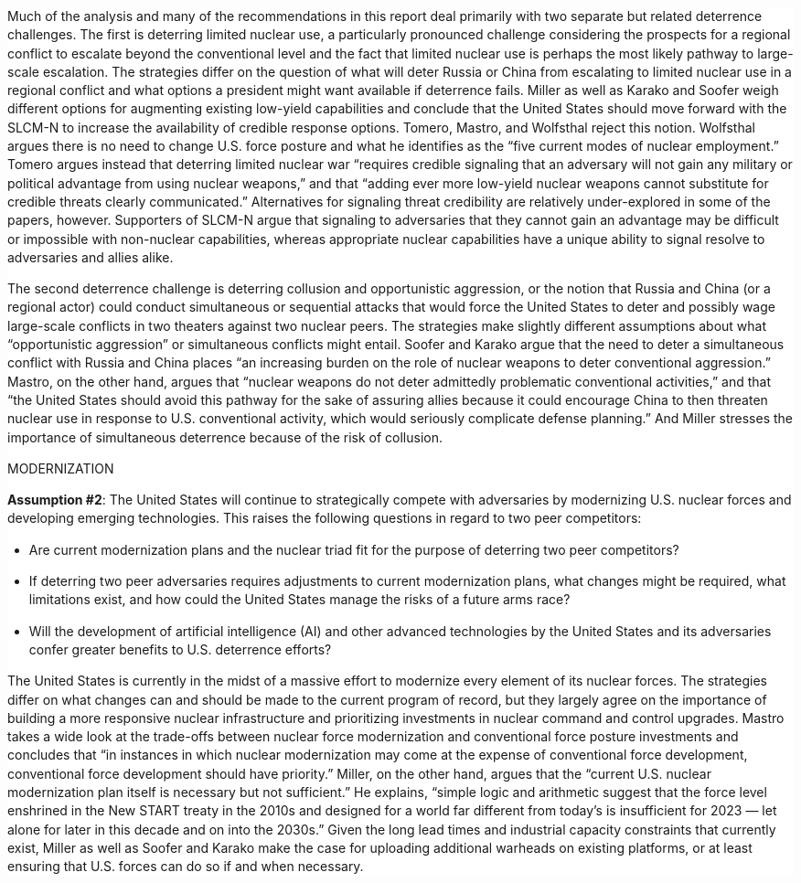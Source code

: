 Much of the analysis and many of the recommendations in this report deal primarily with two separate but related deterrence challenges. The first is deterring limited nuclear use, a particularly pronounced challenge considering the prospects for a regional conflict to escalate beyond the conventional level and the fact that limited nuclear use is perhaps the most likely pathway to large-scale escalation. The strategies differ on the question of what will deter Russia or China from escalating to limited nuclear use in a regional conflict and what options a president might want available if deterrence fails. Miller as well as Karako and Soofer weigh different options for augmenting existing low-yield capabilities and conclude that the United States should move forward with the SLCM-N to increase the availability of credible response options. Tomero, Mastro, and Wolfsthal reject this notion. Wolfsthal argues there is no need to change U.S. force posture and what he identifies as the “five current modes of nuclear employment.” Tomero argues instead that deterring limited nuclear war “requires credible signaling that an adversary will not gain any military or political advantage from using nuclear weapons,” and that “adding ever more low-yield nuclear weapons cannot substitute for credible threats clearly communicated.” Alternatives for signaling threat credibility are relatively under-explored in some of the papers, however. Supporters of SLCM-N argue that signaling to adversaries that they cannot gain an advantage may be difficult or impossible with non-nuclear capabilities, whereas appropriate nuclear capabilities have a unique ability to signal resolve to adversaries and allies alike.

The second deterrence challenge is deterring collusion and opportunistic aggression, or the notion that Russia and China (or a regional actor) could conduct simultaneous or sequential attacks that would force the United States to deter and possibly wage large-scale conflicts in two theaters against two nuclear peers. The strategies make slightly different assumptions about what “opportunistic aggression” or simultaneous conflicts might entail. Soofer and Karako argue that the need to deter a simultaneous conflict with Russia and China places “an increasing burden on the role of nuclear weapons to deter conventional aggression.” Mastro, on the other hand, argues that “nuclear weapons do not deter admittedly problematic conventional activities,” and that “the United States should avoid this pathway for the sake of assuring allies because it could encourage China to then threaten nuclear use in response to U.S. conventional activity, which would seriously complicate defense planning.” And Miller stresses the importance of simultaneous deterrence because of the risk of collusion.

MODERNIZATION

__Assumption #2__: The United States will continue to strategically compete with adversaries by modernizing U.S. nuclear forces and developing emerging technologies. This raises the following questions in regard to two peer competitors:

- Are current modernization plans and the nuclear triad fit for the purpose of deterring two peer competitors?

- If deterring two peer adversaries requires adjustments to current modernization plans, what changes might be required, what limitations exist, and how could the United States manage the risks of a future arms race?

- Will the development of artificial intelligence (AI) and other advanced technologies by the United States and its adversaries confer greater benefits to U.S. deterrence efforts?

The United States is currently in the midst of a massive effort to modernize every element of its nuclear forces. The strategies differ on what changes can and should be made to the current program of record, but they largely agree on the importance of building a more responsive nuclear infrastructure and prioritizing investments in nuclear command and control upgrades. Mastro takes a wide look at the trade-offs between nuclear force modernization and conventional force posture investments and concludes that “in instances in which nuclear modernization may come at the expense of conventional force development, conventional force development should have priority.” Miller, on the other hand, argues that the “current U.S. nuclear modernization plan itself is necessary but not sufficient.” He explains, “simple logic and arithmetic suggest that the force level enshrined in the New START treaty in the 2010s and designed for a world far different from today’s is insufficient for 2023 — let alone for later in this decade and on into the 2030s.” Given the long lead times and industrial capacity constraints that currently exist, Miller as well as Soofer and Karako make the case for uploading additional warheads on existing platforms, or at least ensuring that U.S. forces can do so if and when necessary.
